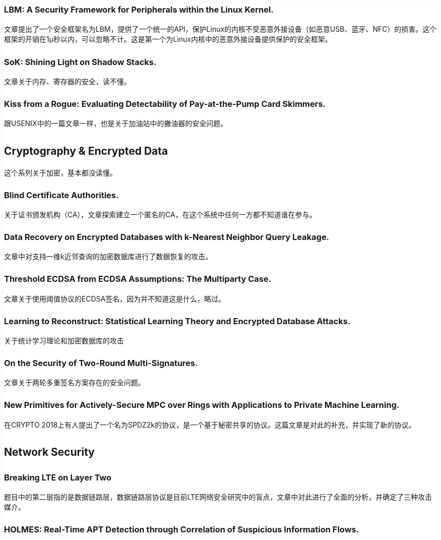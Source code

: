 ### LBM: A Security Framework for Peripherals within the Linux Kernel.

文章提出了一个安全框架名为LBM，提供了一个统一的API，保护Linux的内核不受恶意外接设备（如恶意USB、蓝牙、NFC）的损害。这个框架的开销在1μ秒以内，可以忽略不计。这是第一个为Linux内核中的恶意外接设备提供保护的安全框架。

### SoK: Shining Light on Shadow Stacks.

文章关于内存、寄存器的安全，读不懂。

### Kiss from a Rogue: Evaluating Detectability of Pay-at-the-Pump Card Skimmers. 

跟USENIX中的一篇文章一样，也是关于加油站中的撇油器的安全问题。

## Cryptography & Encrypted Data
这个系列关于加密，基本都没读懂。

### Blind Certificate Authorities.
关于证书颁发机构（CA），文章探索建立一个匿名的CA，在这个系统中任何一方都不知道谁在参与。

### Data Recovery on Encrypted Databases with k-Nearest Neighbor Query Leakage.
文章中对支持一维k近邻查询的加密数据库进行了数据恢复的攻击。

### Threshold ECDSA from ECDSA Assumptions: The Multiparty Case. 

文章关于使用阈值协议的ECDSA签名，因为并不知道这是什么，略过。

### Learning to Reconstruct: Statistical Learning Theory and Encrypted Database Attacks.

关于统计学习理论和加密数据库的攻击

### On the Security of Two-Round Multi-Signatures.

文章关于两轮多重签名方案存在的安全问题。

### New Primitives for Actively-Secure MPC over Rings with Applications to Private Machine Learning.
在CRYPTO 2018上有人提出了一个名为SPDZ2k的协议，是一个基于秘密共享的协议。这篇文章是对此的补充，并实现了新的协议。

## Network Security
### Breaking LTE on Layer Two

题目中的第二层指的是数据链路层，数据链路层协议是目前LTE网络安全研究中的盲点，文章中对此进行了全面的分析，并确定了三种攻击媒介。

### HOLMES: Real-Time APT Detection through Correlation of Suspicious Information Flows.
